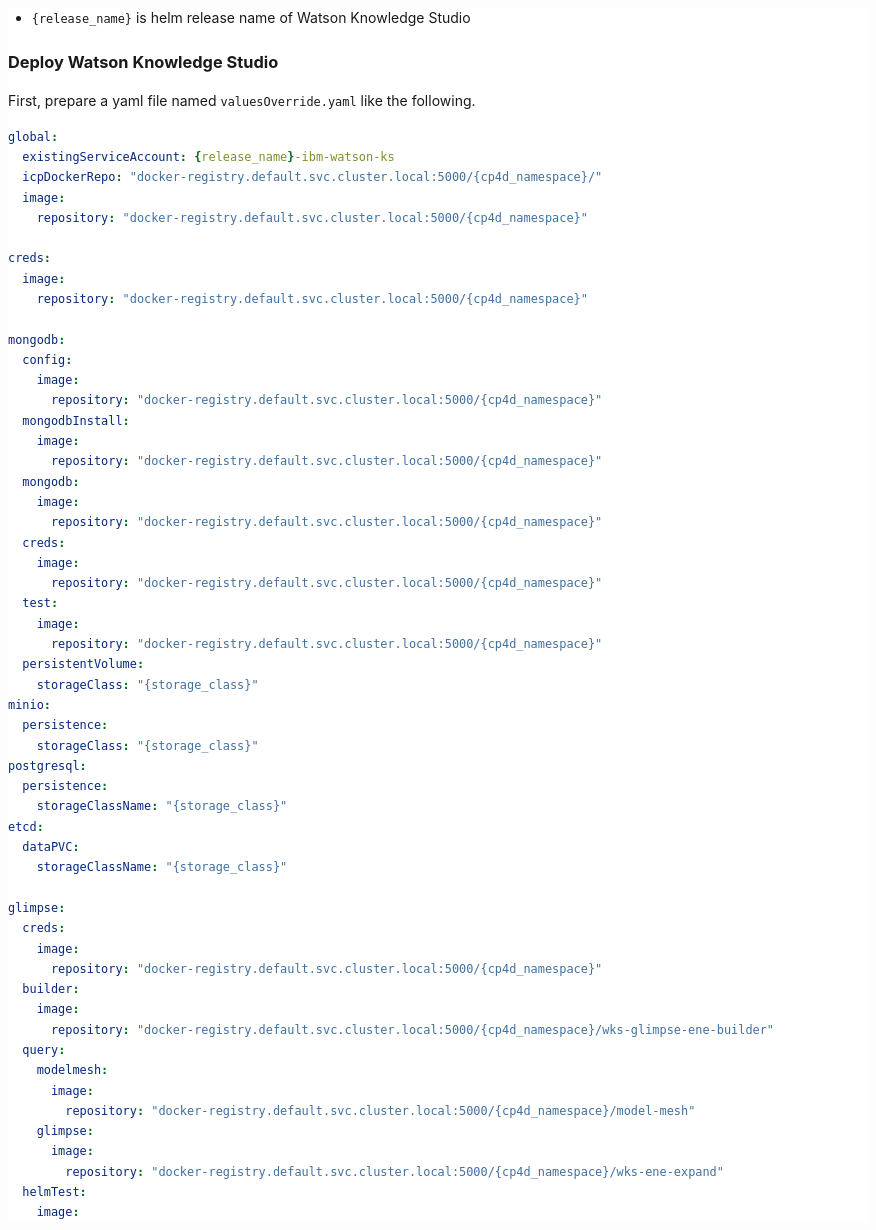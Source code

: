 - `{release_name}` is helm release name of Watson Knowledge Studio

### Deploy Watson Knowledge Studio

First, prepare a yaml file named `valuesOverride.yaml` like the following.

```yaml
global:
  existingServiceAccount: {release_name}-ibm-watson-ks
  icpDockerRepo: "docker-registry.default.svc.cluster.local:5000/{cp4d_namespace}/"
  image:
    repository: "docker-registry.default.svc.cluster.local:5000/{cp4d_namespace}"

creds:
  image:
    repository: "docker-registry.default.svc.cluster.local:5000/{cp4d_namespace}"

mongodb:
  config:
    image:
      repository: "docker-registry.default.svc.cluster.local:5000/{cp4d_namespace}"
  mongodbInstall:
    image:
      repository: "docker-registry.default.svc.cluster.local:5000/{cp4d_namespace}"
  mongodb:
    image:
      repository: "docker-registry.default.svc.cluster.local:5000/{cp4d_namespace}"
  creds:
    image:
      repository: "docker-registry.default.svc.cluster.local:5000/{cp4d_namespace}"
  test:
    image:
      repository: "docker-registry.default.svc.cluster.local:5000/{cp4d_namespace}"
  persistentVolume:
    storageClass: "{storage_class}"
minio:
  persistence:
    storageClass: "{storage_class}"
postgresql:
  persistence:
    storageClassName: "{storage_class}"
etcd:
  dataPVC:
    storageClassName: "{storage_class}"

glimpse:
  creds:
    image:
      repository: "docker-registry.default.svc.cluster.local:5000/{cp4d_namespace}"
  builder:
    image:
      repository: "docker-registry.default.svc.cluster.local:5000/{cp4d_namespace}/wks-glimpse-ene-builder"
  query:
    modelmesh:
      image:
        repository: "docker-registry.default.svc.cluster.local:5000/{cp4d_namespace}/model-mesh"
    glimpse:
      image:
        repository: "docker-registry.default.svc.cluster.local:5000/{cp4d_namespace}/wks-ene-expand"
  helmTest:
    image:
```